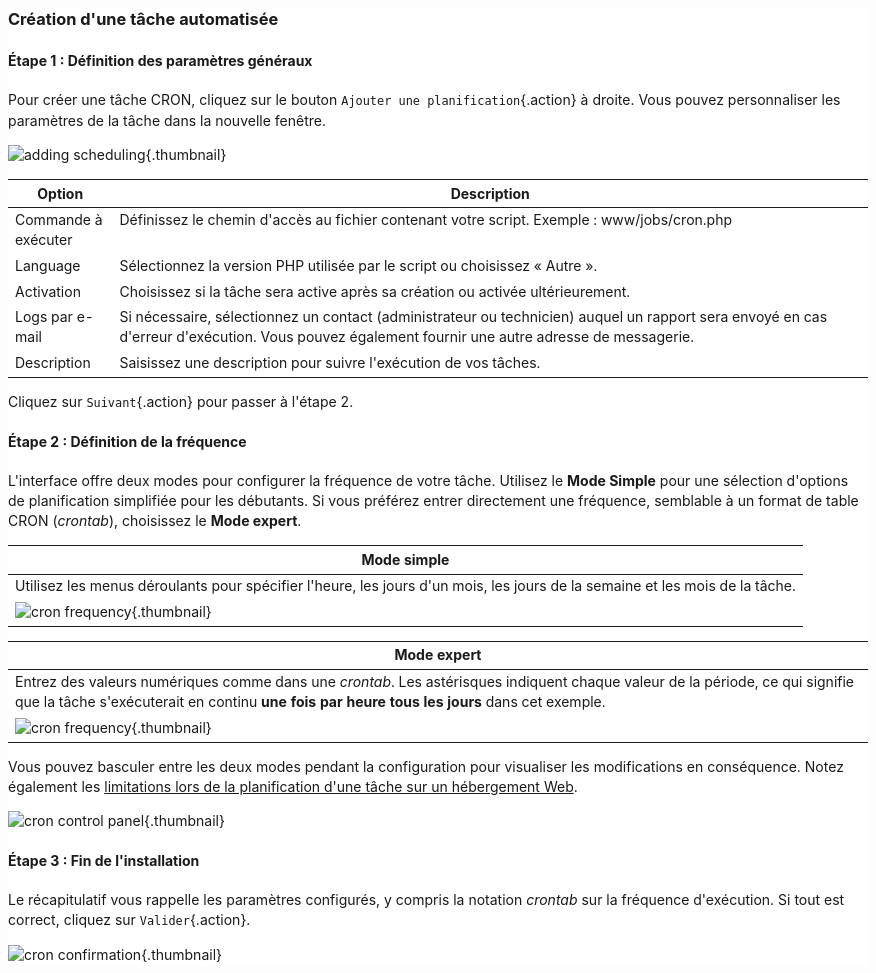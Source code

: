 ### Création d'une tâche automatisée

#### Étape 1 : Définition des paramètres généraux

Pour créer une tâche CRON, cliquez sur le bouton `Ajouter une planification`{.action} à droite. Vous pouvez personnaliser les paramètres de la tâche dans la nouvelle fenêtre.

![adding scheduling](images/cron-jobs-2.png){.thumbnail}

|Option|Description|   
|---|---|   
|Commande à exécuter|Définissez le chemin d'accès au fichier contenant votre script. Exemple : www/jobs/cron.php|   
|Language|Sélectionnez la version PHP utilisée par le script ou choisissez « Autre ».|
|Activation|Choisissez si la tâche sera active après sa création ou activée ultérieurement.| 
|Logs par e-mail|Si nécessaire, sélectionnez un contact (administrateur ou technicien) auquel un rapport sera envoyé en cas d'erreur d'exécution. Vous pouvez également fournir une autre adresse de messagerie.| 
|Description|Saisissez une description pour suivre l'exécution de vos tâches.| 

Cliquez sur `Suivant`{.action} pour passer à l'étape 2.

#### Étape 2 : Définition de la fréquence

L'interface offre deux modes pour configurer la fréquence de votre tâche. Utilisez le **Mode Simple** pour une sélection d'options de planification simplifiée pour les débutants. Si vous préférez entrer directement une fréquence, semblable à un format de table CRON (*crontab*), choisissez le **Mode expert**.

|Mode simple|
|---|
|Utilisez les menus déroulants pour spécifier l'heure, les jours d'un mois, les jours de la semaine et les mois de la tâche.|
|![cron frequency](images/cron-jobs-3.png){.thumbnail}|

|Mode expert| 
|---|
|Entrez des valeurs numériques comme dans une *crontab*. Les astérisques indiquent chaque valeur de la période, ce qui signifie que la tâche s'exécuterait en continu **une fois par heure tous les jours** dans cet exemple.|
|![cron frequency](images/cron-jobs-4.png){.thumbnail}|

Vous pouvez basculer entre les deux modes pendant la configuration pour visualiser les modifications en conséquence. Notez également les [limitations lors de la planification d'une tâche sur un hébergement Web](./#limitations-des-taches-planifiees-sur-votre-hebergement-web_1).

![cron control panel](images/cron-jobs-5.gif){.thumbnail}

#### Étape 3 : Fin de l'installation

Le récapitulatif vous rappelle les paramètres configurés, y compris la notation *crontab* sur la fréquence d'exécution. Si tout est correct, cliquez sur `Valider`{.action}.

![cron confirmation](images/cron-jobs-6.png){.thumbnail}
